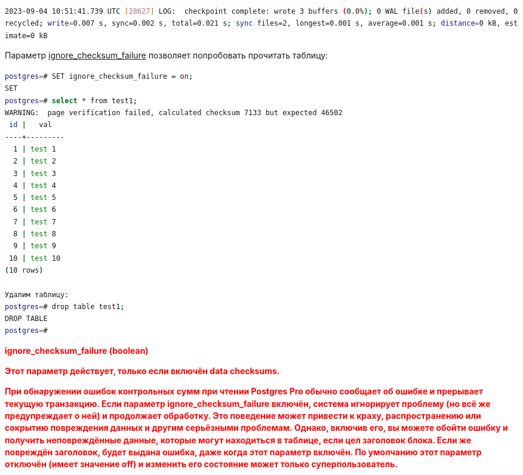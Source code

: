 ```bash
2023-09-04 10:51:41.739 UTC [28627] LOG:  checkpoint complete: wrote 3 buffers (0.0%); 0 WAL file(s) added, 0 removed, 0 recycled; write=0.007 s, sync=0.002 s, total=0.021 s; sync files=2, longest=0.001 s, average=0.001 s; distance=0 kB, estimate=0 kB
```

Параметр [ignore_checksum_failure](https://postgrespro.ru/docs/postgrespro/9.5/runtime-config-developer#guc-ignore-checksum-failure) позволяет попробовать прочитать таблицу:
```bash
postgres=# SET ignore_checksum_failure = on;
SET
postgres=# select * from test1;
WARNING:  page verification failed, calculated checksum 7133 but expected 46502
 id |   val
----+---------
  1 | test 1
  2 | test 2
  3 | test 3
  4 | test 4
  5 | test 5
  6 | test 6
  7 | test 7
  8 | test 8
  9 | test 9
 10 | test 10
(10 rows)

Удалим таблицу:
postgres=# drop table test1;
DROP TABLE
postgres=#

```


<span style="color:red"> **ignore_checksum_failure (boolean)**</span>

<span style="color:red"> **Этот параметр действует, только если включён data checksums.**</span>

<span style="color:red"> **При обнаружении ошибок контрольных сумм при чтении Postgres Pro обычно сообщает об ошибке и прерывает текущую транзакцию. Если параметр ignore_checksum_failure включён, система игнорирует проблему (но всё же предупреждает о ней) и продолжает обработку. Это поведение может привести к краху, распространению или сокрытию повреждения данных и другим серьёзными проблемам. Однако, включив его, вы можете обойти ошибку и получить неповреждённые данные, которые могут находиться в таблице, если цел заголовок блока. Если же повреждён заголовок, будет выдана ошибка, даже когда этот параметр включён. По умолчанию этот параметр отключён (имеет значение off) и изменить его состояние может только суперпользователь.**</span>